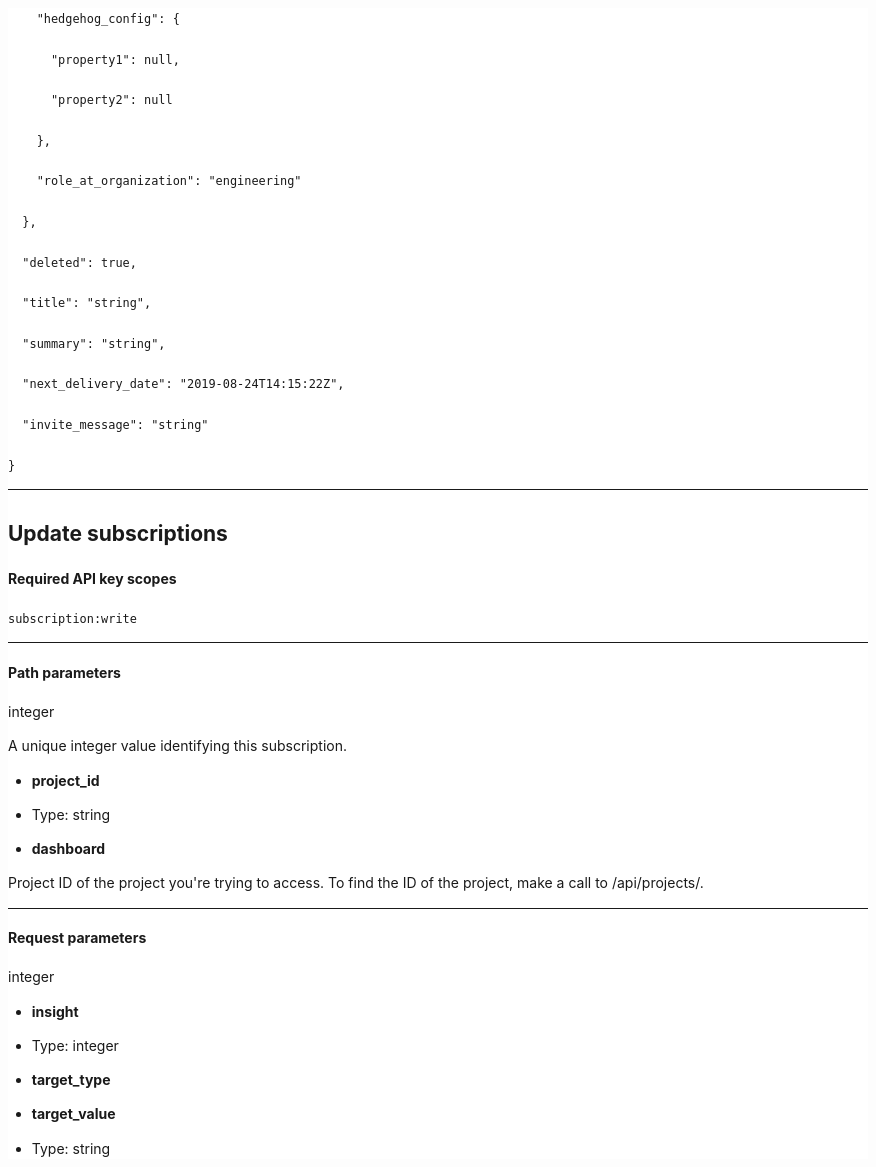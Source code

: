         "hedgehog_config": {

          "property1": null,

          "property2": null

        },

        "role_at_organization": "engineering"

      },

      "deleted": true,

      "title": "string",

      "summary": "string",

      "next_delivery_date": "2019-08-24T14:15:22Z",

      "invite_message": "string"

    }

---

## Update subscriptions

#### Required API key scopes

`subscription:write`

---

#### Path parameters

integer

A unique integer value identifying this subscription.

* **project_id**
* Type: string

* **dashboard**

Project ID of the project you're trying to access. To find the ID of the project, make a call to /api/projects/.

---

#### Request parameters

integer

* **insight**
* Type: integer

* **target_type**

* **target_value**
* Type: string
